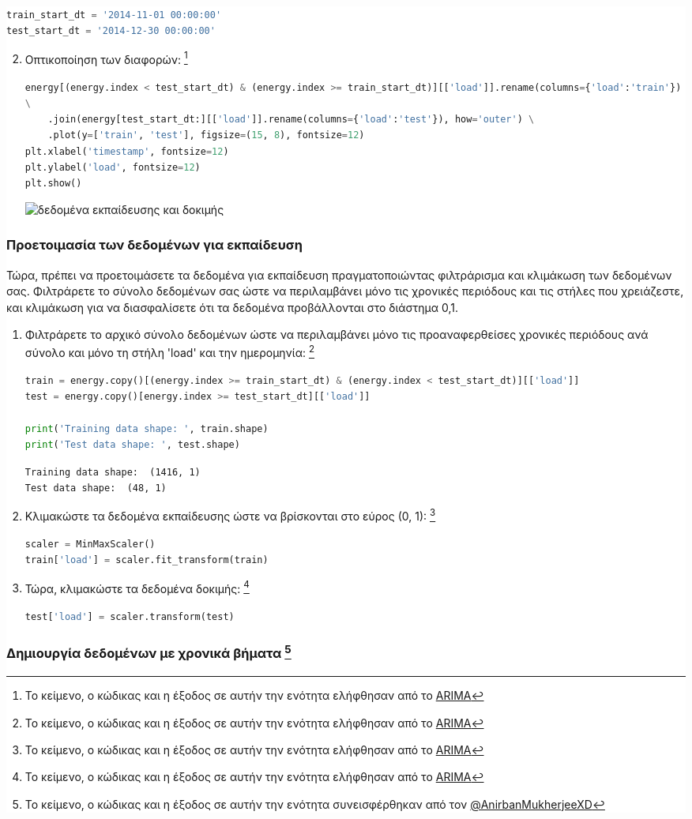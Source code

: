    ```python
   train_start_dt = '2014-11-01 00:00:00'
   test_start_dt = '2014-12-30 00:00:00'
   ```

2. Οπτικοποίηση των διαφορών: [^2]

   ```python
   energy[(energy.index < test_start_dt) & (energy.index >= train_start_dt)][['load']].rename(columns={'load':'train'}) \
       .join(energy[test_start_dt:][['load']].rename(columns={'load':'test'}), how='outer') \
       .plot(y=['train', 'test'], figsize=(15, 8), fontsize=12)
   plt.xlabel('timestamp', fontsize=12)
   plt.ylabel('load', fontsize=12)
   plt.show()
   ```

   ![δεδομένα εκπαίδευσης και δοκιμής](../../../../7-TimeSeries/3-SVR/images/train-test.png)



### Προετοιμασία των δεδομένων για εκπαίδευση

Τώρα, πρέπει να προετοιμάσετε τα δεδομένα για εκπαίδευση πραγματοποιώντας φιλτράρισμα και κλιμάκωση των δεδομένων σας. Φιλτράρετε το σύνολο δεδομένων σας ώστε να περιλαμβάνει μόνο τις χρονικές περιόδους και τις στήλες που χρειάζεστε, και κλιμάκωση για να διασφαλίσετε ότι τα δεδομένα προβάλλονται στο διάστημα 0,1.

1. Φιλτράρετε το αρχικό σύνολο δεδομένων ώστε να περιλαμβάνει μόνο τις προαναφερθείσες χρονικές περιόδους ανά σύνολο και μόνο τη στήλη 'load' και την ημερομηνία: [^2]

   ```python
   train = energy.copy()[(energy.index >= train_start_dt) & (energy.index < test_start_dt)][['load']]
   test = energy.copy()[energy.index >= test_start_dt][['load']]
   
   print('Training data shape: ', train.shape)
   print('Test data shape: ', test.shape)
   ```

   ```output
   Training data shape:  (1416, 1)
   Test data shape:  (48, 1)
   ```
   
2. Κλιμακώστε τα δεδομένα εκπαίδευσης ώστε να βρίσκονται στο εύρος (0, 1): [^2]

   ```python
   scaler = MinMaxScaler()
   train['load'] = scaler.fit_transform(train)
   ```
   
4. Τώρα, κλιμακώστε τα δεδομένα δοκιμής: [^2]

   ```python
   test['load'] = scaler.transform(test)
   ```

### Δημιουργία δεδομένων με χρονικά βήματα [^1]


[^1]: Το κείμενο, ο κώδικας και η έξοδος σε αυτήν την ενότητα συνεισφέρθηκαν από τον [@AnirbanMukherjeeXD](https://github.com/AnirbanMukherjeeXD)
[^2]: Το κείμενο, ο κώδικας και η έξοδος σε αυτήν την ενότητα ελήφθησαν από το [ARIMA](https://github.com/microsoft/ML-For-Beginners/tree/main/7-TimeSeries/2-ARIMA)